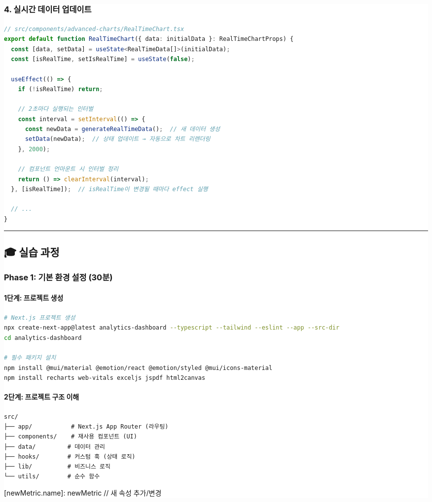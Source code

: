 ### 4. 실시간 데이터 업데이트

```typescript
// src/components/advanced-charts/RealTimeChart.tsx
export default function RealTimeChart({ data: initialData }: RealTimeChartProps) {
  const [data, setData] = useState<RealTimeData[]>(initialData);
  const [isRealTime, setIsRealTime] = useState(false);

  useEffect(() => {
    if (!isRealTime) return;

    // 2초마다 실행되는 인터벌
    const interval = setInterval(() => {
      const newData = generateRealTimeData();  // 새 데이터 생성
      setData(newData);  // 상태 업데이트 → 자동으로 차트 리렌더링
    }, 2000);

    // 컴포넌트 언마운트 시 인터벌 정리
    return () => clearInterval(interval);
  }, [isRealTime]);  // isRealTime이 변경될 때마다 effect 실행

  // ...
}
```

---

## 🎓 실습 과정

### Phase 1: 기본 환경 설정 (30분)

#### 1단계: 프로젝트 생성
```bash
# Next.js 프로젝트 생성
npx create-next-app@latest analytics-dashboard --typescript --tailwind --eslint --app --src-dir
cd analytics-dashboard

# 필수 패키지 설치
npm install @mui/material @emotion/react @emotion/styled @mui/icons-material
npm install recharts web-vitals exceljs jspdf html2canvas
```

#### 2단계: 프로젝트 구조 이해
```
src/
├── app/           # Next.js App Router (라우팅)
├── components/    # 재사용 컴포넌트 (UI)
├── data/         # 데이터 관리
├── hooks/        # 커스텀 훅 (상태 로직)
├── lib/          # 비즈니스 로직
└── utils/        # 순수 함수
```


  [newMetric.name]: newMetric  // 새 속성 추가/변경